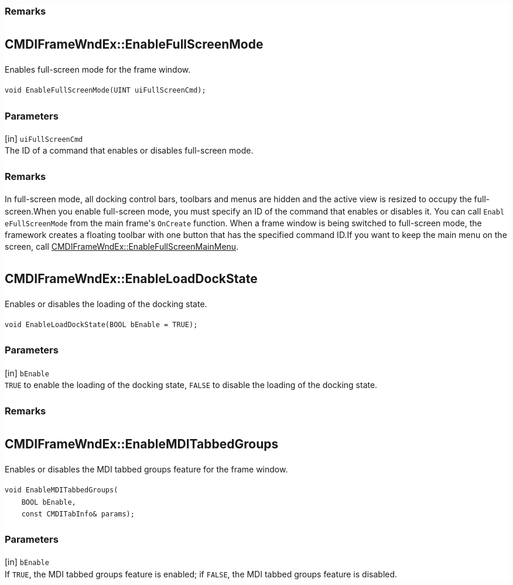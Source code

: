 ### Remarks  
  
##  <a name="cmdiframewndex__enablefullscreenmode"></a>  CMDIFrameWndEx::EnableFullScreenMode  
 Enables full-screen mode for the frame window.  
  
```  
void EnableFullScreenMode(UINT uiFullScreenCmd);
```  
  
### Parameters  
 [in] `uiFullScreenCmd`  
 The ID of a command that enables or disables full-screen mode.  
  
### Remarks  
 In full-screen mode, all docking control bars, toolbars and menus are hidden and the active view is resized to occupy the full-screen.When you enable full-screen mode, you must specify an ID of the command that enables or disables it. You can call `EnableFullScreenMode` from the main frame's `OnCreate` function. When a frame window is being switched to full-screen mode, the framework creates a floating toolbar with one button that has the specified command ID.If you want to keep the main menu on the screen, call [CMDIFrameWndEx::EnableFullScreenMainMenu](#cmdiframewndex__enablefullscreenmainmenu).  
  
##  <a name="cmdiframewndex__enableloaddockstate"></a>  CMDIFrameWndEx::EnableLoadDockState  
 Enables or disables the loading of the docking state.  
  
```  
void EnableLoadDockState(BOOL bEnable = TRUE);
```  
  
### Parameters  
 [in] `bEnable`  
 `TRUE` to enable the loading of the docking state, `FALSE` to disable the loading of the docking state.  
  
### Remarks  
  
##  <a name="cmdiframewndex__enablemditabbedgroups"></a>  CMDIFrameWndEx::EnableMDITabbedGroups  
 Enables or disables the MDI tabbed groups feature for the frame window.  
  
```  
void EnableMDITabbedGroups(
    BOOL bEnable,  
    const CMDITabInfo& params);
```  
  
### Parameters  
 [in] `bEnable`  
 If `TRUE`, the MDI tabbed groups feature is enabled; if `FALSE`, the MDI tabbed groups feature is disabled.  
  